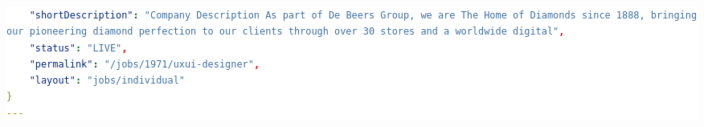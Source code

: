 ```yaml
	"shortDescription": "Company Description As part of De Beers Group, we are The Home of Diamonds since 1888, bringing our pioneering diamond perfection to our clients through over 30 stores and a worldwide digital",
	"status": "LIVE",
	"permalink": "/jobs/1971/uxui-designer",
	"layout": "jobs/individual"
}
---
```
